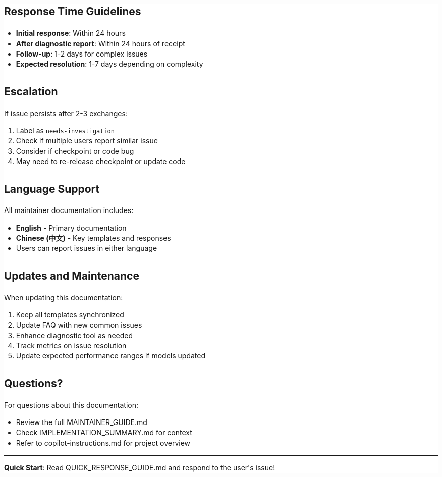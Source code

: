 ## Response Time Guidelines

- **Initial response**: Within 24 hours
- **After diagnostic report**: Within 24 hours of receipt
- **Follow-up**: 1-2 days for complex issues
- **Expected resolution**: 1-7 days depending on complexity

## Escalation

If issue persists after 2-3 exchanges:
1. Label as `needs-investigation`
2. Check if multiple users report similar issue
3. Consider if checkpoint or code bug
4. May need to re-release checkpoint or update code

## Language Support

All maintainer documentation includes:
- **English** - Primary documentation
- **Chinese (中文)** - Key templates and responses
- Users can report issues in either language

## Updates and Maintenance

When updating this documentation:
1. Keep all templates synchronized
2. Update FAQ with new common issues
3. Enhance diagnostic tool as needed
4. Track metrics on issue resolution
5. Update expected performance ranges if models updated

## Questions?

For questions about this documentation:
- Review the full MAINTAINER_GUIDE.md
- Check IMPLEMENTATION_SUMMARY.md for context
- Refer to copilot-instructions.md for project overview

---

**Quick Start**: Read QUICK_RESPONSE_GUIDE.md and respond to the user's issue!
